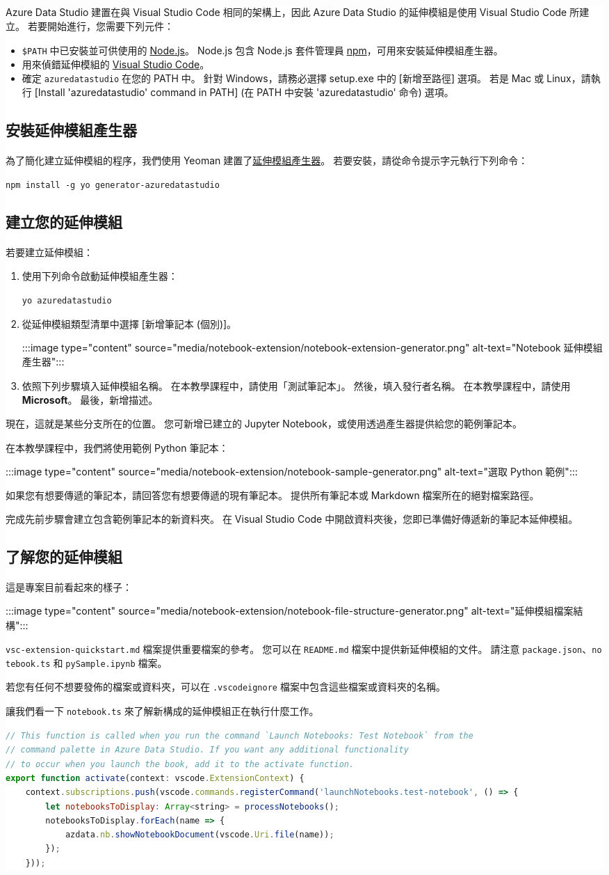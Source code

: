 Azure Data Studio 建置在與 Visual Studio Code 相同的架構上，因此 Azure Data Studio 的延伸模組是使用 Visual Studio Code 所建立。 若要開始進行，您需要下列元件：

- `$PATH` 中已安裝並可供使用的 [Node.js](https://nodejs.org)。 Node.js 包含 Node.js 套件管理員 [npm](https://www.npmjs.com/)，可用來安裝延伸模組產生器。
- 用來偵錯延伸模組的 [Visual Studio Code](https://code.visualstudio.com)。
- 確定 `azuredatastudio` 在您的 PATH 中。 針對 Windows，請務必選擇 setup.exe 中的 [新增至路徑] 選項。 若是 Mac 或 Linux，請執行 [Install 'azuredatastudio' command in PATH] \(在 PATH 中安裝 'azuredatastudio' 命令\) 選項。

## <a name="install-the-extension-generator"></a>安裝延伸模組產生器

為了簡化建立延伸模組的程序，我們使用 Yeoman 建置了[延伸模組產生器](https://www.npmjs.com/package/generator-azuredatastudio)。 若要安裝，請從命令提示字元執行下列命令：

```console
npm install -g yo generator-azuredatastudio
```

## <a name="create-your-extension"></a>建立您的延伸模組

若要建立延伸模組：

1. 使用下列命令啟動延伸模組產生器：

   `yo azuredatastudio`

2. 從延伸模組類型清單中選擇 [新增筆記本 (個別)]。

   :::image type="content" source="media/notebook-extension/notebook-extension-generator.png" alt-text="Notebook 延伸模組產生器":::

3. 依照下列步驟填入延伸模組名稱。 在本教學課程中，請使用「測試筆記本」。 然後，填入發行者名稱。 在本教學課程中，請使用 **Microsoft**。 最後，新增描述。

現在，這就是某些分支所在的位置。 您可新增已建立的 Jupyter Notebook，或使用透過產生器提供給您的範例筆記本。

在本教學課程中，我們將使用範例 Python 筆記本：

   :::image type="content" source="media/notebook-extension/notebook-sample-generator.png" alt-text="選取 Python 範例":::

如果您有想要傳遞的筆記本，請回答您有想要傳遞的現有筆記本。 提供所有筆記本或 Markdown 檔案所在的絕對檔案路徑。

完成先前步驟會建立包含範例筆記本的新資料夾。 在 Visual Studio Code 中開啟資料夾後，您即已準備好傳遞新的筆記本延伸模組。

## <a name="understand-your-extension"></a>了解您的延伸模組

這是專案目前看起來的樣子：

   :::image type="content" source="media/notebook-extension/notebook-file-structure-generator.png" alt-text="延伸模組檔案結構":::

`vsc-extension-quickstart.md` 檔案提供重要檔案的參考。 您可以在 `README.md` 檔案中提供新延伸模組的文件。 請注意 `package.json`、`notebook.ts` 和 `pySample.ipynb` 檔案。

若您有任何不想要發佈的檔案或資料夾，可以在 `.vscodeignore` 檔案中包含這些檔案或資料夾的名稱。

讓我們看一下 `notebook.ts` 來了解新構成的延伸模組正在執行什麼工作。

```javascript
// This function is called when you run the command `Launch Notebooks: Test Notebook` from the
// command palette in Azure Data Studio. If you want any additional functionality
// to occur when you launch the book, add it to the activate function.
export function activate(context: vscode.ExtensionContext) {
    context.subscriptions.push(vscode.commands.registerCommand('launchNotebooks.test-notebook', () => {
        let notebooksToDisplay: Array<string> = processNotebooks();
        notebooksToDisplay.forEach(name => {
            azdata.nb.showNotebookDocument(vscode.Uri.file(name));
        });
    }));

```